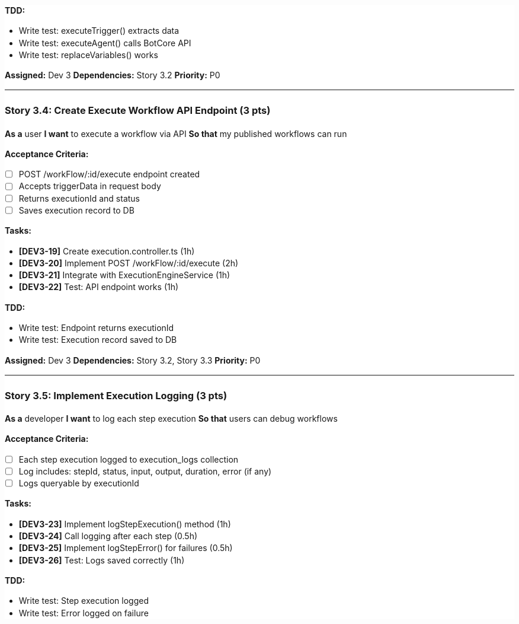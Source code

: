 **TDD:**
- Write test: executeTrigger() extracts data
- Write test: executeAgent() calls BotCore API
- Write test: replaceVariables() works

**Assigned:** Dev 3
**Dependencies:** Story 3.2
**Priority:** P0

---

### Story 3.4: Create Execute Workflow API Endpoint (3 pts)
**As a** user
**I want** to execute a workflow via API
**So that** my published workflows can run

**Acceptance Criteria:**
- [ ] POST /workFlow/:id/execute endpoint created
- [ ] Accepts triggerData in request body
- [ ] Returns executionId and status
- [ ] Saves execution record to DB

**Tasks:**
- **[DEV3-19]** Create execution.controller.ts (1h)
- **[DEV3-20]** Implement POST /workFlow/:id/execute (2h)
- **[DEV3-21]** Integrate with ExecutionEngineService (1h)
- **[DEV3-22]** Test: API endpoint works (1h)

**TDD:**
- Write test: Endpoint returns executionId
- Write test: Execution record saved to DB

**Assigned:** Dev 3
**Dependencies:** Story 3.2, Story 3.3
**Priority:** P0

---

### Story 3.5: Implement Execution Logging (3 pts)
**As a** developer
**I want** to log each step execution
**So that** users can debug workflows

**Acceptance Criteria:**
- [ ] Each step execution logged to execution_logs collection
- [ ] Log includes: stepId, status, input, output, duration, error (if any)
- [ ] Logs queryable by executionId

**Tasks:**
- **[DEV3-23]** Implement logStepExecution() method (1h)
- **[DEV3-24]** Call logging after each step (0.5h)
- **[DEV3-25]** Implement logStepError() for failures (0.5h)
- **[DEV3-26]** Test: Logs saved correctly (1h)

**TDD:**
- Write test: Step execution logged
- Write test: Error logged on failure

